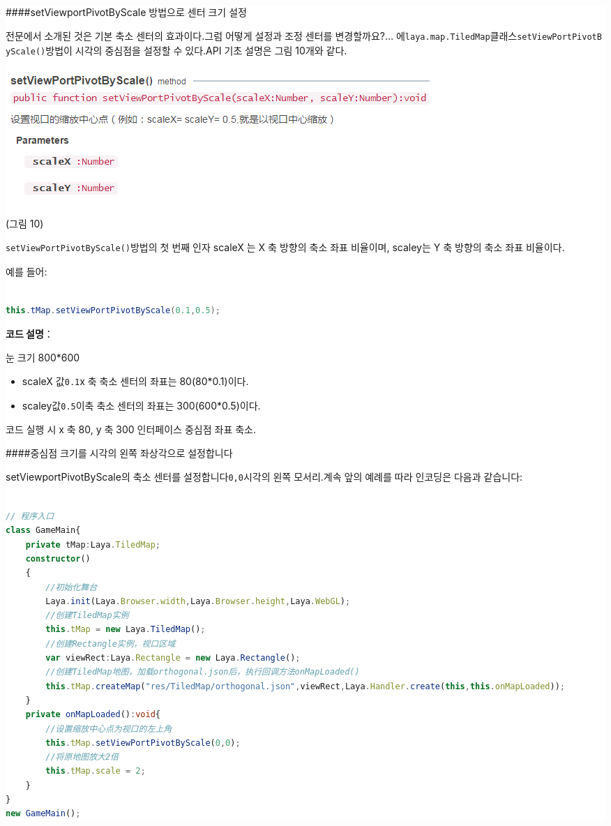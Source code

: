 ####setViewportPivotByScale 방법으로 센터 크기 설정

전문에서 소개된 것은 기본 축소 센터의 효과이다.그럼 어떻게 설정과 조정 센터를 변경할까요?… 에`laya.map.TiledMap`클래스`setViewPortPivotByScale()`방법이 시각의 중심점을 설정할 수 있다.API 기초 설명은 그림 10개와 같다.

![图10](img/10.png) 


(그림 10)

`setViewPortPivotByScale()`방법의 첫 번째 인자 scaleX 는 X 축 방향의 축소 좌표 비율이며, scaley는 Y 축 방향의 축소 좌표 비율이다.

예를 들어:


```java

this.tMap.setViewPortPivotByScale(0.1,0.5);
```


**코드 설명**：

눈 크기 800*600

- scaleX 값`0.1`x 축 축소 센터의 좌표는 80(80*0.1)이다.

- scaley값`0.5`이축 축소 센터의 좌표는 300(600*0.5)이다.

코드 실행 시 x 축 80, y 축 300 인터페이스 중심점 좌표 축소.



####중심점 크기를 시각의 왼쪽 좌상각으로 설정합니다

setViewportPivotByScale의 축소 센터를 설정합니다`0,0`시각의 왼쪽 모서리.계속 앞의 예례를 따라 인코딩은 다음과 같습니다:


```typescript

// 程序入口
class GameMain{
    private tMap:Laya.TiledMap;
    constructor()
    {
        //初始化舞台
        Laya.init(Laya.Browser.width,Laya.Browser.height,Laya.WebGL);
        //创建TiledMap实例
        this.tMap = new Laya.TiledMap();
        //创建Rectangle实例，视口区域
        var viewRect:Laya.Rectangle = new Laya.Rectangle();
        //创建TiledMap地图，加载orthogonal.json后，执行回调方法onMapLoaded()
        this.tMap.createMap("res/TiledMap/orthogonal.json",viewRect,Laya.Handler.create(this,this.onMapLoaded));
    }
    private onMapLoaded():void{
        //设置缩放中心点为视口的左上角
        this.tMap.setViewPortPivotByScale(0,0);
        //将原地图放大2倍
        this.tMap.scale = 2;
    }
}
new GameMain();
```